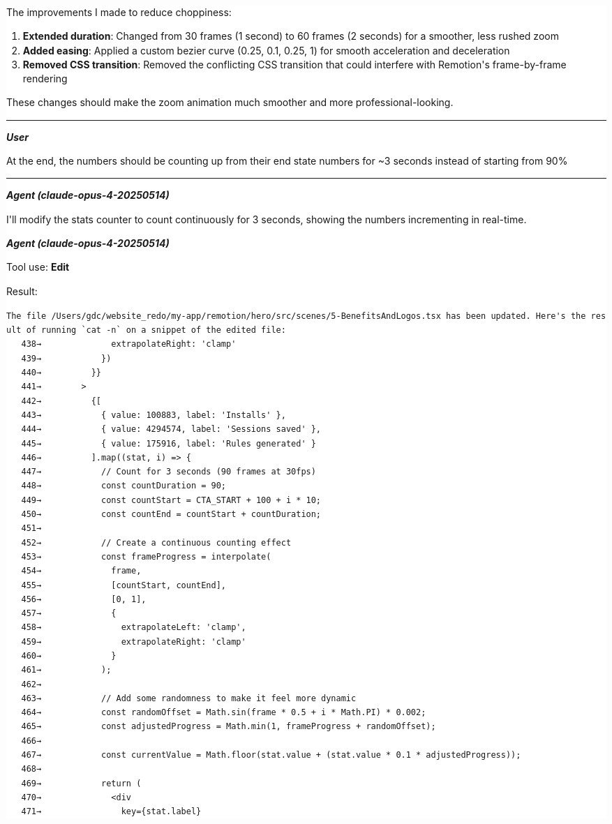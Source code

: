 The improvements I made to reduce choppiness:

1. **Extended duration**: Changed from 30 frames (1 second) to 60 frames (2 seconds) for a smoother, less rushed zoom
2. **Added easing**: Applied a custom bezier curve (0.25, 0.1, 0.25, 1) for smooth acceleration and deceleration
3. **Removed CSS transition**: Removed the conflicting CSS transition that could interfere with Remotion's frame-by-frame rendering

These changes should make the zoom animation much smoother and more professional-looking.

---

_**User**_

At the end, the numbers should be counting up from their end state numbers for ~3 seconds instead of starting from 90%

---

_**Agent (claude-opus-4-20250514)**_

I'll modify the stats counter to count continuously for 3 seconds, showing the numbers incrementing in real-time.

_**Agent (claude-opus-4-20250514)**_

Tool use: **Edit**

Result:

```
The file /Users/gdc/website_redo/my-app/remotion/hero/src/scenes/5-BenefitsAndLogos.tsx has been updated. Here's the result of running `cat -n` on a snippet of the edited file:
   438→              extrapolateRight: 'clamp'
   439→            })
   440→          }}
   441→        >
   442→          {[
   443→            { value: 100883, label: 'Installs' },
   444→            { value: 4294574, label: 'Sessions saved' },
   445→            { value: 175916, label: 'Rules generated' }
   446→          ].map((stat, i) => {
   447→            // Count for 3 seconds (90 frames at 30fps)
   448→            const countDuration = 90;
   449→            const countStart = CTA_START + 100 + i * 10;
   450→            const countEnd = countStart + countDuration;
   451→            
   452→            // Create a continuous counting effect
   453→            const frameProgress = interpolate(
   454→              frame,
   455→              [countStart, countEnd],
   456→              [0, 1],
   457→              {
   458→                extrapolateLeft: 'clamp',
   459→                extrapolateRight: 'clamp'
   460→              }
   461→            );
   462→            
   463→            // Add some randomness to make it feel more dynamic
   464→            const randomOffset = Math.sin(frame * 0.5 + i * Math.PI) * 0.002;
   465→            const adjustedProgress = Math.min(1, frameProgress + randomOffset);
   466→            
   467→            const currentValue = Math.floor(stat.value + (stat.value * 0.1 * adjustedProgress));
   468→            
   469→            return (
   470→              <div
   471→                key={stat.label}
```